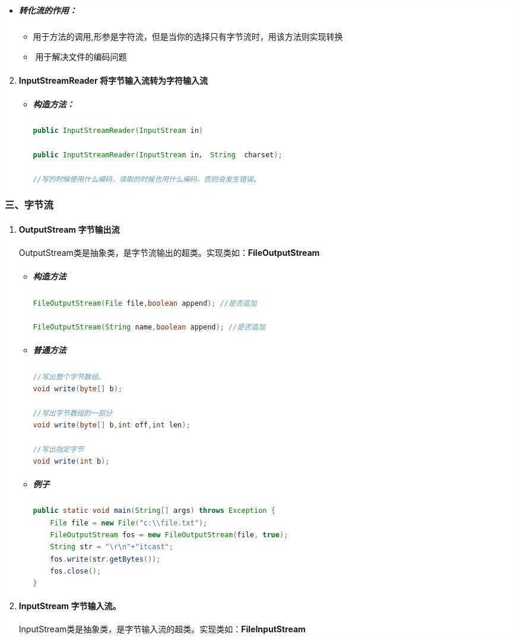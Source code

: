    - ##### 转化流的作用：

     - ​	用于方法的调用,形参是字符流，但是当你的选择只有字节流时，用该方法则实现转换

     - ​	用于解决文件的编码问题

2. #### InputStreamReader 将字节输入流转为字符输入流 

   - ##### 构造方法：

     ```java
     public InputStreamReader(InputStream in)
       
     public InputStreamReader(InputStream in， String  charset); 
     
     //写的时候使用什么编码，读取的时候也用什么编码，否则会发生错误。
     ```

### 三、字节流

1. #### OutputStream 字节输出流 

   OutputStream类是抽象类，是字节流输出的超类。实现类如：**FileOutputStream**

   - ##### 构造方法

     ```java
     FileOutputStream(File file,boolean append); //是否追加
     
     FileOutputStream(String name,boolean append); //是否追加
     ```

   - ##### 普通方法

     ```java
     //写出整个字节数组。
     void write(byte[] b);
     
     //写出字节数组的一部分
     void write(byte[] b,int off,int len);
     
     //写出指定字节
     void write(int b);
     ```

   - ##### 例子

     ```java
     public static void main(String[] args) throws Exception {
         File file = new File("c:\\file.txt");
         FileOutputStream fos = new FileOutputStream(file, true);
         String str = "\r\n"+"itcast";
         fos.write(str.getBytes());
         fos.close();
     }
     ```

2. #### InputStream 字节输入流。

   InputStream类是抽象类，是字节输入流的超类。实现类如：**FileInputStream**
